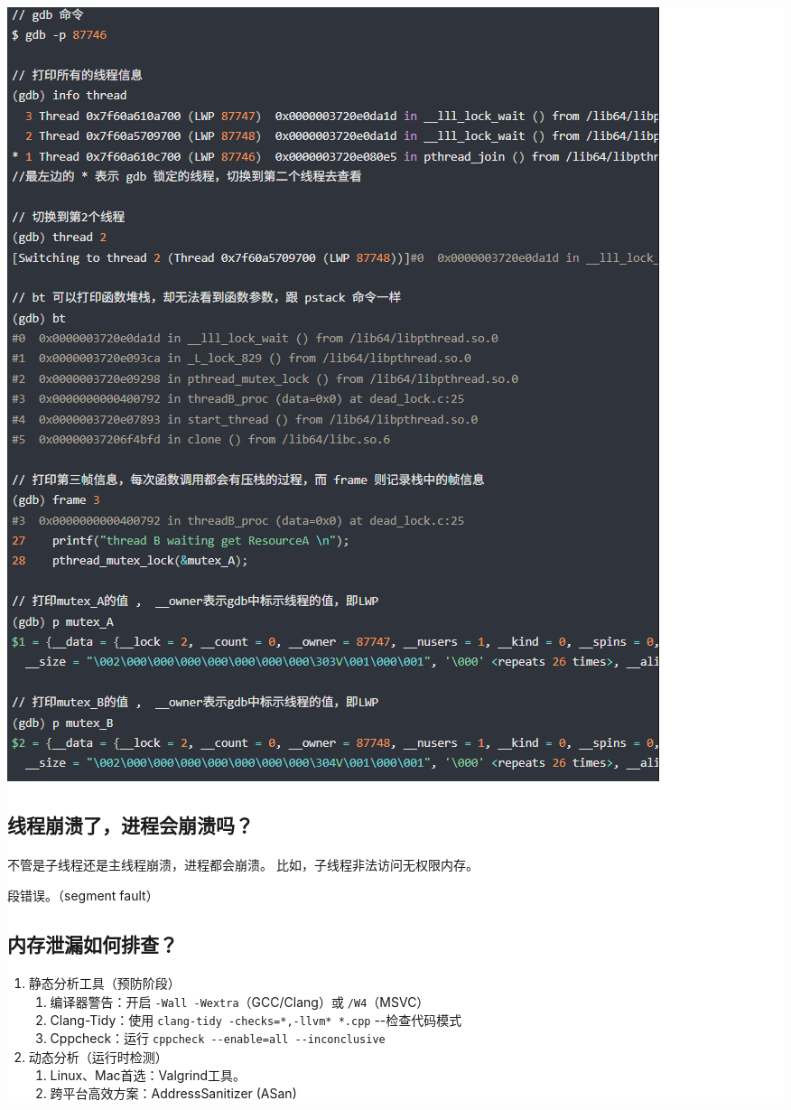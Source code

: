 ![](../../images/20250815面试快速复盘/image-20250820073440504.png)


## 线程崩溃了，进程会崩溃吗？
不管是子线程还是主线程崩溃，进程都会崩溃。
比如，子线程非法访问无权限内存。

段错误。（segment fault）
## 内存泄漏如何排查？
1. 静态分析工具​​（预防阶段）
    1. 编译器警告​​：开启 `-Wall -Wextra`（GCC/Clang）或 `/W4`（MSVC）
    2. Clang-Tidy​​：使用 `clang-tidy -checks=*,-llvm* *.cpp` --检查代码模式
    3. Cppcheck​​：运行 `cppcheck --enable=all --inconclusive`
2. 动态分析（运行时检测）
    1. Linux、Mac首选：Valgrind工具。
    2. 跨平台高效方案：AddressSanitizer (ASan)​​

